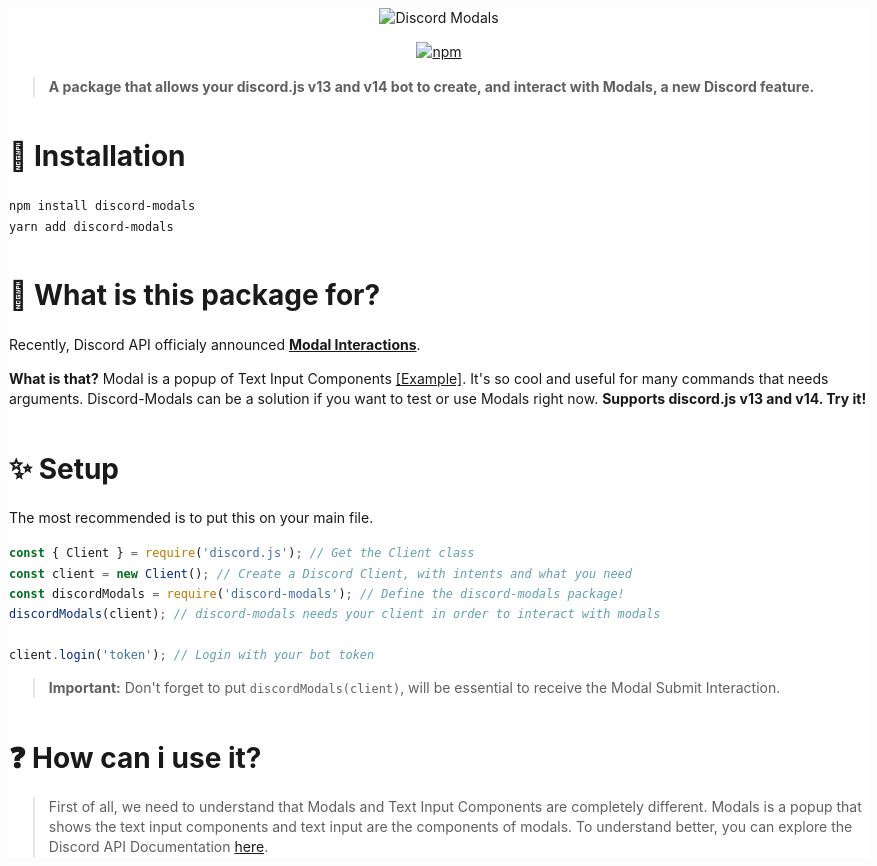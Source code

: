 <div align="center">
  <img src="https://cdn.discordapp.com/attachments/910547379617402960/942871547268436088/Discord-Modals.png" alt="Discord Modals" />
  <p align="center">
  <a href="https://www.npmjs.com/package/discord-modals">
    <img src="https://img.shields.io/npm/dt/discord-modals?style=for-the-badge" alt="npm" />
  </a>
</p>

</div>

> **A package that allows your discord.js v13 and v14 bot to create, and interact with Modals, a new Discord feature.**

# 🔎 Installation

```sh
npm install discord-modals
yarn add discord-modals
```

# 🔮 What is this package for?

Recently, Discord API officialy announced **[Modal Interactions](https://discord.com/developers/docs/change-log#interaction-modals-and-application-command-attachment-option-type)**.

**What is that?** Modal is a popup of Text Input Components [[Example]](https://discord.com/assets/2087c4210e4723cc26ac1b265940c499.png). It's so cool and useful for many commands that needs arguments. Discord-Modals can be a solution if you want to test or use Modals right now. **Supports discord.js v13 and v14. Try it!**

# ✨ Setup

The most recommended is to put this on your main file.

```js
const { Client } = require('discord.js'); // Get the Client class
const client = new Client(); // Create a Discord Client, with intents and what you need
const discordModals = require('discord-modals'); // Define the discord-modals package!
discordModals(client); // discord-modals needs your client in order to interact with modals

client.login('token'); // Login with your bot token
```

> **Important:** Don't forget to put `discordModals(client)`, will be essential to receive the Modal Submit Interaction.

# ❓ How can i use it?

> First of all, we need to understand that Modals and Text Input Components are completely different. Modals is a popup that shows the text input components and text input are the components of modals. To understand better, you can explore the Discord API Documentation [here](https://discord.com/developers/docs/interactions/message-components#text-inputs).
